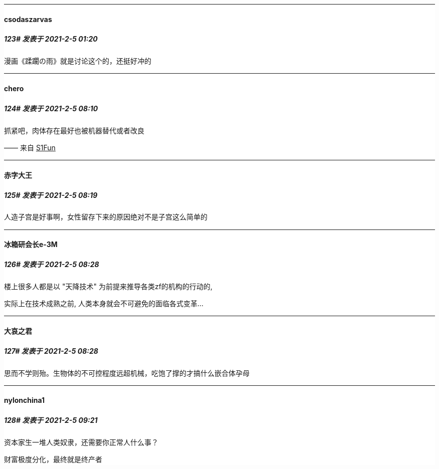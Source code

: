 
-----

####  csodaszarvas  
##### 123#       发表于 2021-2-5 01:20


漫画《蹂躙の雨》就是讨论这个的，还挺好冲的


-----

####  chero  
##### 124#       发表于 2021-2-5 08:10


抓紧吧，肉体存在最好也被机器替代或者改良

—— 来自 [S1Fun](https://s1fun.koalcat.com)


-----

####  赤字大王  
##### 125#       发表于 2021-2-5 08:19


人造子宫是好事啊，女性留存下来的原因绝对不是子宫这么简单的


-----

####  冰箱研会长e-3M  
##### 126#       发表于 2021-2-5 08:28


楼上很多人都是以 "天降技术" 为前提来推导各类zf的机构的行动的,

实际上在技术成熟之前, 人类本身就会不可避免的面临各式变革...


-----

####  大哀之君  
##### 127#       发表于 2021-2-5 08:28


思而不学则殆。生物体的不可控程度远超机械，吃饱了撑的才搞什么嵌合体孕母


-----

####  nylonchina1  
##### 128#       发表于 2021-2-5 09:21


资本家生一堆人类奴隶，还需要你正常人什么事？


财富极度分化，最终就是终产者
